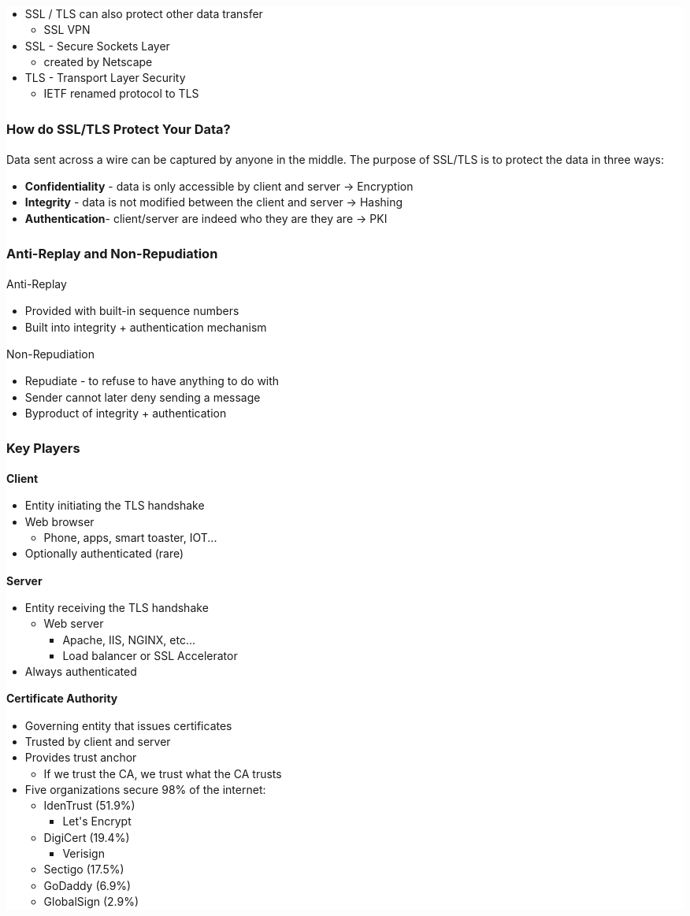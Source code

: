 -   SSL / TLS can also protect other data transfer
    -   SSL VPN
-   SSL - Secure Sockets Layer
    -   created by Netscape
-   TLS - Transport Layer Security
    -   IETF renamed protocol to TLS

### How do SSL/TLS Protect Your Data?

Data sent across a wire can be captured by anyone in the middle. The purpose of SSL/TLS is to protect the data in three ways:

-   **Confidentiality** - data is only accessible by client and server -> Encryption
-   **Integrity** - data is not modified between the client and server -> Hashing
-   **Authentication**- client/server are indeed who they are they are -> PKI

### Anti-Replay and Non-Repudiation

Anti-Replay

-   Provided with built-in sequence numbers
-   Built into integrity + authentication mechanism

Non-Repudiation

-   Repudiate - to refuse to have anything to do with
-   Sender cannot later deny sending a message
-   Byproduct of integrity + authentication

### Key Players

**Client**

-   Entity initiating the TLS handshake
-   Web browser
    -   Phone, apps, smart toaster, IOT...
-   Optionally authenticated (rare)

**Server**

-   Entity receiving the TLS handshake
    -   Web server
        -   Apache, IIS, NGINX, etc...
        -   Load balancer or SSL Accelerator
-   Always authenticated

**Certificate Authority**

-   Governing entity that issues certificates
-   Trusted by client and server
-   Provides trust anchor
    -   If we trust the CA, we trust what the CA trusts
-   Five organizations secure 98% of the internet:
    -   IdenTrust (51.9%)
        -   Let's Encrypt
    -   DigiCert (19.4%)
        -   Verisign
    -   Sectigo (17.5%)
    -   GoDaddy (6.9%)
    -   GlobalSign (2.9%)
